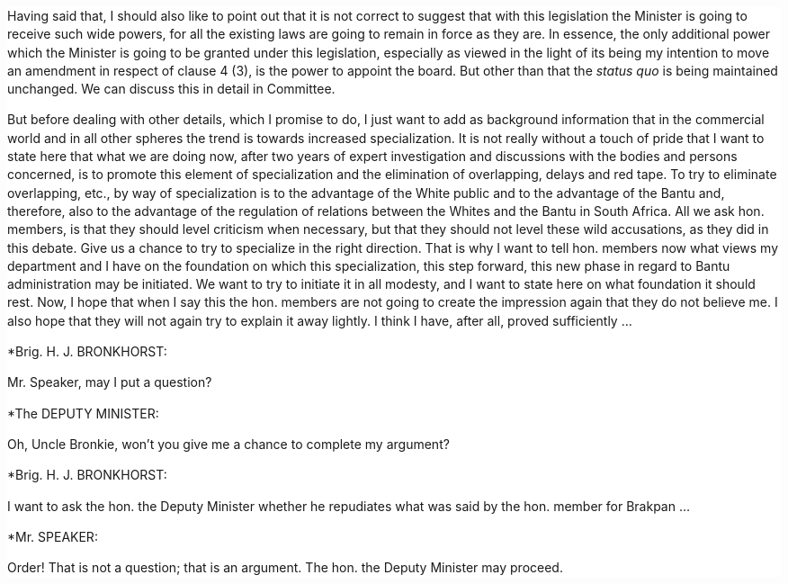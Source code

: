 <p>Having said that, I should also like to point out that it is not correct to suggest that with this legislation the Minister is going to receive such wide powers, for all the existing laws are going to remain in force as they are. In essence, the only additional power which the Minister is going to be granted under this legislation, especially as viewed in the light of its being my intention to move an amendment in respect of clause 4 (3), is the power to appoint the board. But other than that the <i>status quo</i> is being maintained unchanged. We can discuss this in detail in Committee.</p>

<p>But before dealing with other details, which I promise to do, I just want to add as background information that in the commercial world and in all other spheres the trend is towards increased specialization. It is not really without a touch of pride that I want to state here that what we are doing now, after two years of expert investigation and discussions with the bodies and persons concerned, is to promote this element of specialization and the elimination of overlapping, delays and red tape. To try to eliminate overlapping, etc., by way of specialization is to the advantage of the White public and to the advantage of the Bantu and, therefore, also to the advantage of the regulation of relations between the Whites and the Bantu in South Africa. All we ask hon. members, is that they should level criticism when necessary, but that they should not level these wild accusations, as they did in this debate. Give us a chance to try to specialize in the right direction. That is why I want to tell hon. members now what views my department and I have on the foundation on which this specialization, this step forward, this new phase in regard to Bantu administration may be initiated. We want to try to initiate it in all modesty, and I want to state here on what foundation it should rest. Now, I hope that when I say this the hon. members are not going to create the impression again that they do not believe me. I also hope that they will not again try to explain it away lightly. I think I have, after all, proved sufficiently &#x2026;</p>

</speech>

<speech by="#bronkhorst">

<from>*Brig. <person refersTo="hansard_za">H. J. BRONKHORST</person>:</from>

<p>Mr. Speaker, may I put a question&#x003F;</p>

</speech>

<speech by="#deputy_minister">

<from>*The <person refersTo="hansard_za">DEPUTY MINISTER</person>:</from>

<p>Oh, Uncle Bronkie, won&#x2019;t you give me a chance to complete my argument&#x003F;</p>

</speech>

<speech by="#bronkhorst">

<from><span class="col_2409-2410" refersTo="page_1218"/>*Brig. <person refersTo="hansard_za">H. J. BRONKHORST</person>:</from>

<p>I want to ask the hon. the Deputy Minister whether he repudiates what was said by the hon. member for Brakpan &#x2026;</p>

</speech>

<speech by="#speaker">

<from>*Mr. <person refersTo="hansard_za">SPEAKER</person>:</from>

<p>Order! That is not a question; that is an argument. The hon. the Deputy Minister may proceed.</p>
